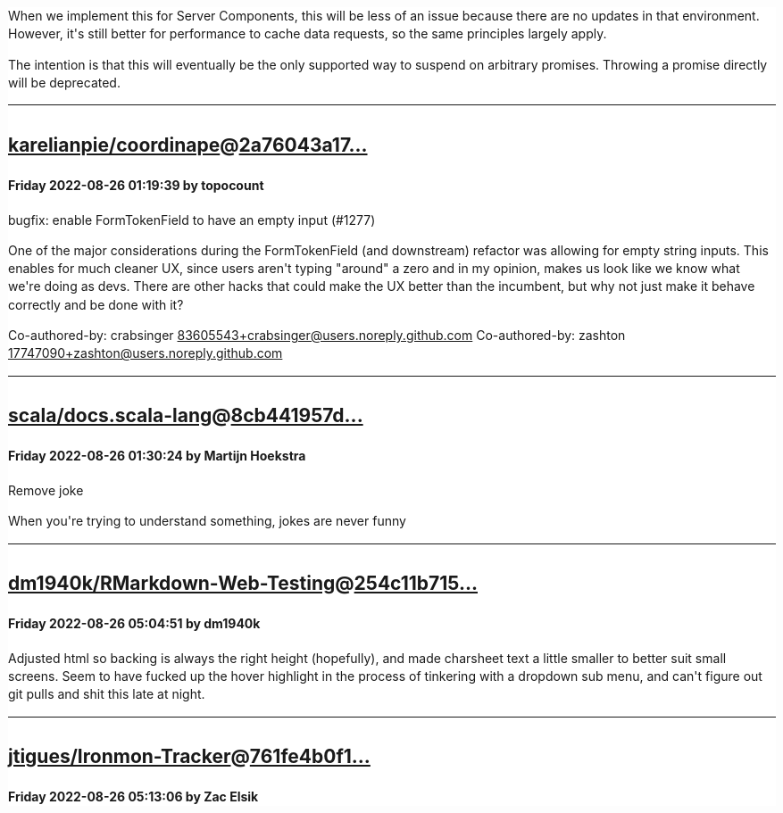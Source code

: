 When we implement this for Server Components, this will be less of an
issue because there are no updates in that environment. However, it's
still better for performance to cache data requests, so the same
principles largely apply.

The intention is that this will eventually be the only supported way to
suspend on arbitrary promises. Throwing a promise directly will
be deprecated.

---
## [karelianpie/coordinape](https://github.com/karelianpie/coordinape)@[2a76043a17...](https://github.com/karelianpie/coordinape/commit/2a76043a17dd06ac4e47e8d2434b5ef9113fe19c)
#### Friday 2022-08-26 01:19:39 by topocount

bugfix: enable FormTokenField to have an empty input (#1277)

One of the major considerations during the FormTokenField (and downstream) refactor was allowing for empty string inputs. This enables for much cleaner UX, since users aren't typing "around" a zero
and in my opinion, makes us look like we know what we're doing as devs. There are other hacks that could make the UX better than the incumbent, but why not just make it behave correctly and be done with it?

Co-authored-by: crabsinger <83605543+crabsinger@users.noreply.github.com>
Co-authored-by: zashton <17747090+zashton@users.noreply.github.com>

---
## [scala/docs.scala-lang](https://github.com/scala/docs.scala-lang)@[8cb441957d...](https://github.com/scala/docs.scala-lang/commit/8cb441957d96d6de21a7e3ed38d8156df4a20883)
#### Friday 2022-08-26 01:30:24 by Martijn Hoekstra

Remove joke

When you're trying to understand something, jokes are never funny

---
## [dm1940k/RMarkdown-Web-Testing](https://github.com/dm1940k/RMarkdown-Web-Testing)@[254c11b715...](https://github.com/dm1940k/RMarkdown-Web-Testing/commit/254c11b71538e03849879549b1658d1c739da0a0)
#### Friday 2022-08-26 05:04:51 by dm1940k

Adjusted html so backing is always the right height (hopefully), and made charsheet text a little smaller to better suit small screens. Seem to have fucked up the hover highlight in the process of tinkering with a dropdown sub menu, and can't figure out git pulls and shit this late at night.

---
## [jtigues/Ironmon-Tracker](https://github.com/jtigues/Ironmon-Tracker)@[761fe4b0f1...](https://github.com/jtigues/Ironmon-Tracker/commit/761fe4b0f171d6fca47aa72e196aa42680da7279)
#### Friday 2022-08-26 05:13:06 by Zac Elsik
